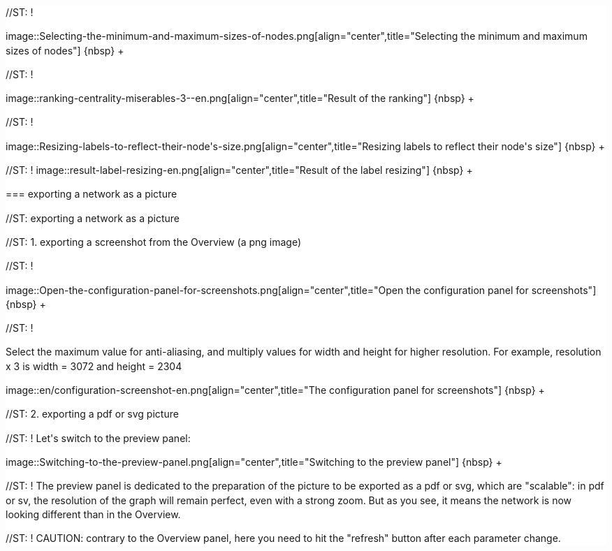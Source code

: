 //ST: !

image::Selecting-the-minimum-and-maximum-sizes-of-nodes.png[align="center",title="Selecting the minimum and maximum sizes of nodes"]
{nbsp} +

//ST: !

image::ranking-centrality-miserables-3--en.png[align="center",title="Result of the ranking"]
{nbsp} +

//ST: !

image::Resizing-labels-to-reflect-their-node's-size.png[align="center",title="Resizing labels to reflect their node's size"]
{nbsp} +

//ST: !
image::result-label-resizing-en.png[align="center",title="Result of the label resizing"]
{nbsp} +

=== exporting a network as a picture

//ST: exporting a network as a picture

//ST: 1. exporting a screenshot from the Overview (a png image)

//ST: !

image::Open-the-configuration-panel-for-screenshots.png[align="center",title="Open the configuration panel for screenshots"]
{nbsp} +

//ST: !

Select the maximum value for anti-aliasing, and multiply values for width and height for higher resolution. For example, resolution x 3 is width = 3072 and height = 2304

image::en/configuration-screenshot-en.png[align="center",title="The configuration panel for screenshots"]
{nbsp} +

//ST: 2. exporting a pdf or svg picture

//ST: !
Let's switch to the preview panel:

image::Switching-to-the-preview-panel.png[align="center",title="Switching to the preview panel"]
{nbsp} +

//ST: !
The preview panel is dedicated to the preparation of the picture to be exported as a pdf or svg, which are "scalable": in pdf or sv, the resolution of the graph will remain perfect, even with a strong zoom.
But as you see, it means the network is now looking different than in the Overview.

//ST: !
CAUTION: contrary to the Overview panel, here you need to hit the "refresh" button after each parameter change.
